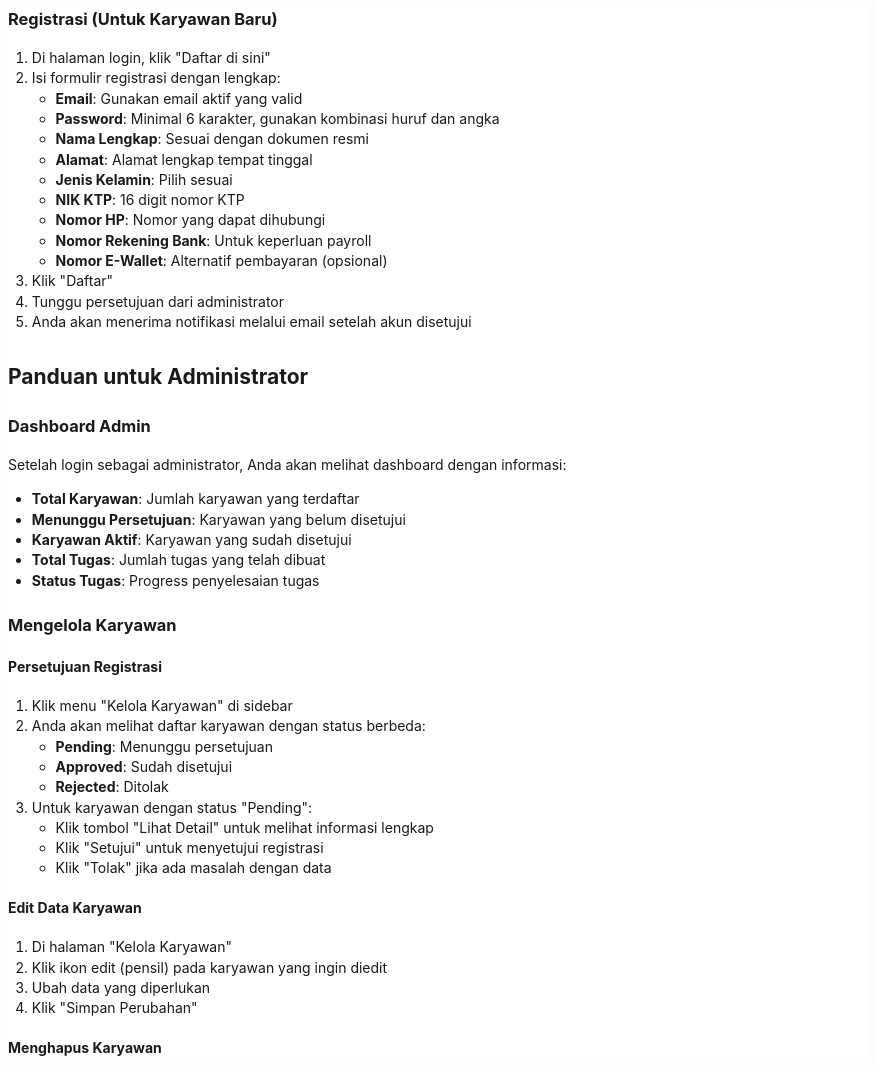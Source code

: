 ### Registrasi (Untuk Karyawan Baru)

1. Di halaman login, klik "Daftar di sini"
2. Isi formulir registrasi dengan lengkap:
   - **Email**: Gunakan email aktif yang valid
   - **Password**: Minimal 6 karakter, gunakan kombinasi huruf dan angka
   - **Nama Lengkap**: Sesuai dengan dokumen resmi
   - **Alamat**: Alamat lengkap tempat tinggal
   - **Jenis Kelamin**: Pilih sesuai
   - **NIK KTP**: 16 digit nomor KTP
   - **Nomor HP**: Nomor yang dapat dihubungi
   - **Nomor Rekening Bank**: Untuk keperluan payroll
   - **Nomor E-Wallet**: Alternatif pembayaran (opsional)
3. Klik "Daftar"
4. Tunggu persetujuan dari administrator
5. Anda akan menerima notifikasi melalui email setelah akun disetujui

## Panduan untuk Administrator

### Dashboard Admin

Setelah login sebagai administrator, Anda akan melihat dashboard dengan informasi:

- **Total Karyawan**: Jumlah karyawan yang terdaftar
- **Menunggu Persetujuan**: Karyawan yang belum disetujui
- **Karyawan Aktif**: Karyawan yang sudah disetujui
- **Total Tugas**: Jumlah tugas yang telah dibuat
- **Status Tugas**: Progress penyelesaian tugas

### Mengelola Karyawan

#### Persetujuan Registrasi

1. Klik menu "Kelola Karyawan" di sidebar
2. Anda akan melihat daftar karyawan dengan status berbeda:
   - **Pending**: Menunggu persetujuan
   - **Approved**: Sudah disetujui
   - **Rejected**: Ditolak
3. Untuk karyawan dengan status "Pending":
   - Klik tombol "Lihat Detail" untuk melihat informasi lengkap
   - Klik "Setujui" untuk menyetujui registrasi
   - Klik "Tolak" jika ada masalah dengan data

#### Edit Data Karyawan

1. Di halaman "Kelola Karyawan"
2. Klik ikon edit (pensil) pada karyawan yang ingin diedit
3. Ubah data yang diperlukan
4. Klik "Simpan Perubahan"

#### Menghapus Karyawan
